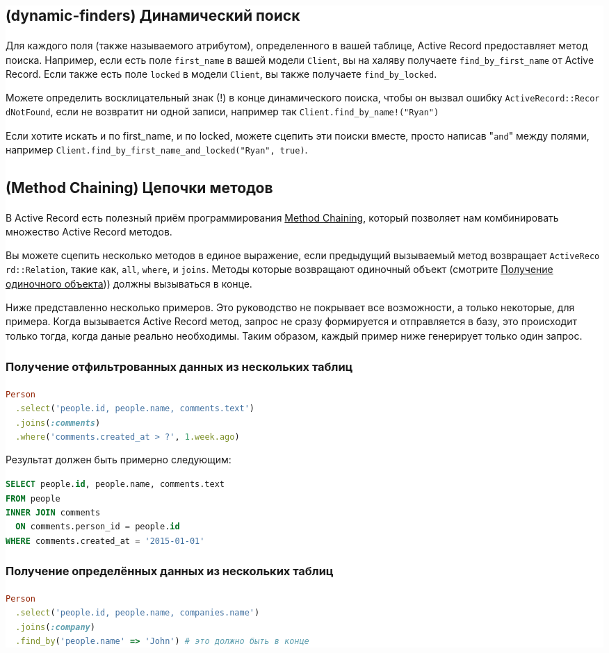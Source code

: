 (dynamic-finders) Динамический поиск
------------------------------------

Для каждого поля (также называемого атрибутом), определенного в вашей таблице, Active Record предоставляет метод поиска. Например, если есть поле `first_name` в вашей модели `Client`, вы на халяву получаете `find_by_first_name` от Active Record. Если также есть поле `locked` в модели `Client`, вы также получаете `find_by_locked`.

Можете определить восклицательный знак (!) в конце динамического поиска, чтобы он вызвал ошибку `ActiveRecord::RecordNotFound`, если не возвратит ни одной записи, например так `Client.find_by_name!("Ryan")`

Если хотите искать и по first_name, и по locked, можете сцепить эти поиски вместе, просто написав "`and`" между полями, например `Client.find_by_first_name_and_locked("Ryan", true)`.

(Method Chaining) Цепочки методов
---------------------------------

В Active Record есть полезный приём программирования [Method Chaining](http://en.wikipedia.org/wiki/Method_chaining),
который позволяет нам комбинировать множество Active Record методов.

Вы можете сцепить несколько методов в единое выражение, если предыдущий вызываемый метод возвращает
`ActiveRecord::Relation`, такие как, `all`, `where`, и `joins`. Методы которые возвращают одиночный объект 
(смотрите [Получение одиночного объекта](#poluchenie-odinochnogo-ob-ekta))) должны вызываться в конце.

Ниже представленно несколько примеров. Это руководство не покрывает все возможности, а только некоторые, для примера. 
Когда вызывается Active Record метод, запрос не сразу формируется и отправляется в базу, 
это происходит только тогда, когда даные реально необходимы. Таким образом, каждый пример ниже генерирует только один запрос.

### Получение отфильтрованных данных из нескольких таблиц

```ruby
Person
  .select('people.id, people.name, comments.text')
  .joins(:comments)
  .where('comments.created_at > ?', 1.week.ago)
```

Результат должен быть примерно следующим:

```sql
SELECT people.id, people.name, comments.text
FROM people
INNER JOIN comments
  ON comments.person_id = people.id
WHERE comments.created_at = '2015-01-01'
```

### Получение определённых данных из нескольких таблиц

```ruby
Person
  .select('people.id, people.name, companies.name')
  .joins(:company)
  .find_by('people.name' => 'John') # это должно быть в конце
```
